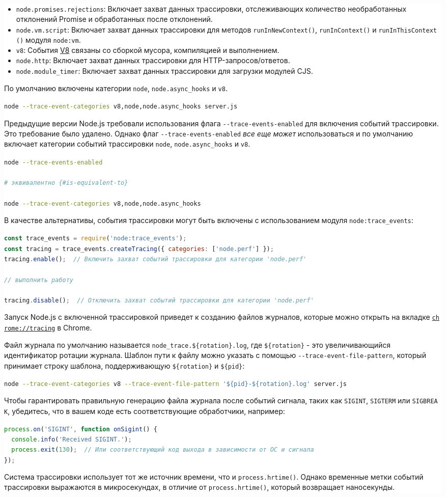 - `node.promises.rejections`: Включает захват данных трассировки, отслеживающих количество необработанных отклонений Promise и обработанных после отклонений.
- `node.vm.script`: Включает захват данных трассировки для методов `runInNewContext()`, `runInContext()` и `runInThisContext()` модуля `node:vm`.
- `v8`: События [V8](/ru/nodejs/api/v8) связаны со сборкой мусора, компиляцией и выполнением.
- `node.http`: Включает захват данных трассировки для HTTP-запросов/ответов.
- `node.module_timer`: Включает захват данных трассировки для загрузки модулей CJS.

По умолчанию включены категории `node`, `node.async_hooks` и `v8`.

```bash [BASH]
node --trace-event-categories v8,node,node.async_hooks server.js
```
Предыдущие версии Node.js требовали использования флага `--trace-events-enabled` для включения событий трассировки. Это требование было удалено. Однако флаг `--trace-events-enabled` *все еще может* использоваться и по умолчанию включает категории событий трассировки `node`, `node.async_hooks` и `v8`.

```bash [BASH]
node --trace-events-enabled

# эквивалентно {#is-equivalent-to}

node --trace-event-categories v8,node,node.async_hooks
```
В качестве альтернативы, события трассировки могут быть включены с использованием модуля `node:trace_events`:

```js [ESM]
const trace_events = require('node:trace_events');
const tracing = trace_events.createTracing({ categories: ['node.perf'] });
tracing.enable();  // Включить захват событий трассировки для категории 'node.perf'

// выполнить работу

tracing.disable();  // Отключить захват событий трассировки для категории 'node.perf'
```
Запуск Node.js с включенной трассировкой приведет к созданию файлов журналов, которые можно открыть на вкладке [`chrome://tracing`](https://www.chromium.org/developers/how-tos/trace-event-profiling-tool) в Chrome.

Файл журнала по умолчанию называется `node_trace.${rotation}.log`, где `${rotation}` - это увеличивающийся идентификатор ротации журнала. Шаблон пути к файлу можно указать с помощью `--trace-event-file-pattern`, который принимает строку шаблона, поддерживающую `${rotation}` и `${pid}`:

```bash [BASH]
node --trace-event-categories v8 --trace-event-file-pattern '${pid}-${rotation}.log' server.js
```
Чтобы гарантировать правильную генерацию файла журнала после событий сигнала, таких как `SIGINT`, `SIGTERM` или `SIGBREAK`, убедитесь, что в вашем коде есть соответствующие обработчики, например:

```js [ESM]
process.on('SIGINT', function onSigint() {
  console.info('Received SIGINT.');
  process.exit(130);  // Или соответствующий код выхода в зависимости от ОС и сигнала
});
```
Система трассировки использует тот же источник времени, что и `process.hrtime()`. Однако временные метки событий трассировки выражаются в микросекундах, в отличие от `process.hrtime()`, который возвращает наносекунды.
